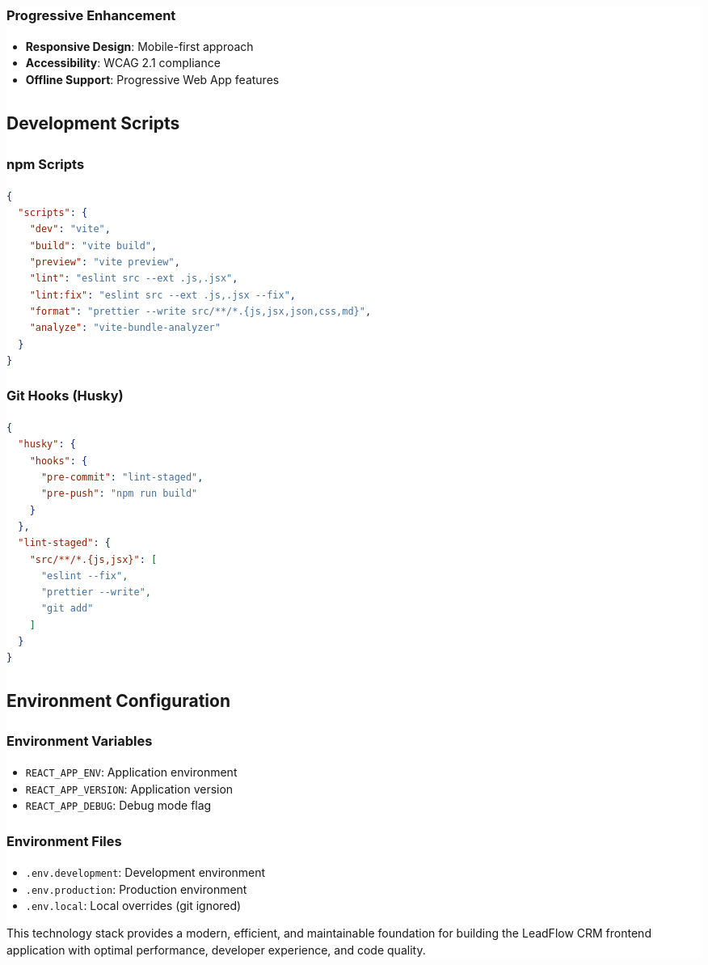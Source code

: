 ### Progressive Enhancement
- **Responsive Design**: Mobile-first approach
- **Accessibility**: WCAG 2.1 compliance
- **Offline Support**: Progressive Web App features

## Development Scripts

### npm Scripts
```json
{
  "scripts": {
    "dev": "vite",
    "build": "vite build",
    "preview": "vite preview",
    "lint": "eslint src --ext .js,.jsx",
    "lint:fix": "eslint src --ext .js,.jsx --fix",
    "format": "prettier --write src/**/*.{js,jsx,json,css,md}",
    "analyze": "vite-bundle-analyzer"
  }
}
```

### Git Hooks (Husky)
```json
{
  "husky": {
    "hooks": {
      "pre-commit": "lint-staged",
      "pre-push": "npm run build"
    }
  },
  "lint-staged": {
    "src/**/*.{js,jsx}": [
      "eslint --fix",
      "prettier --write",
      "git add"
    ]
  }
}
```

## Environment Configuration

### Environment Variables
- `REACT_APP_ENV`: Application environment
- `REACT_APP_VERSION`: Application version
- `REACT_APP_DEBUG`: Debug mode flag

### Environment Files
- `.env.development`: Development environment
- `.env.production`: Production environment
- `.env.local`: Local overrides (git ignored)

This technology stack provides a modern, efficient, and maintainable foundation for building the LeadFlow CRM frontend application with optimal performance, developer experience, and code quality.